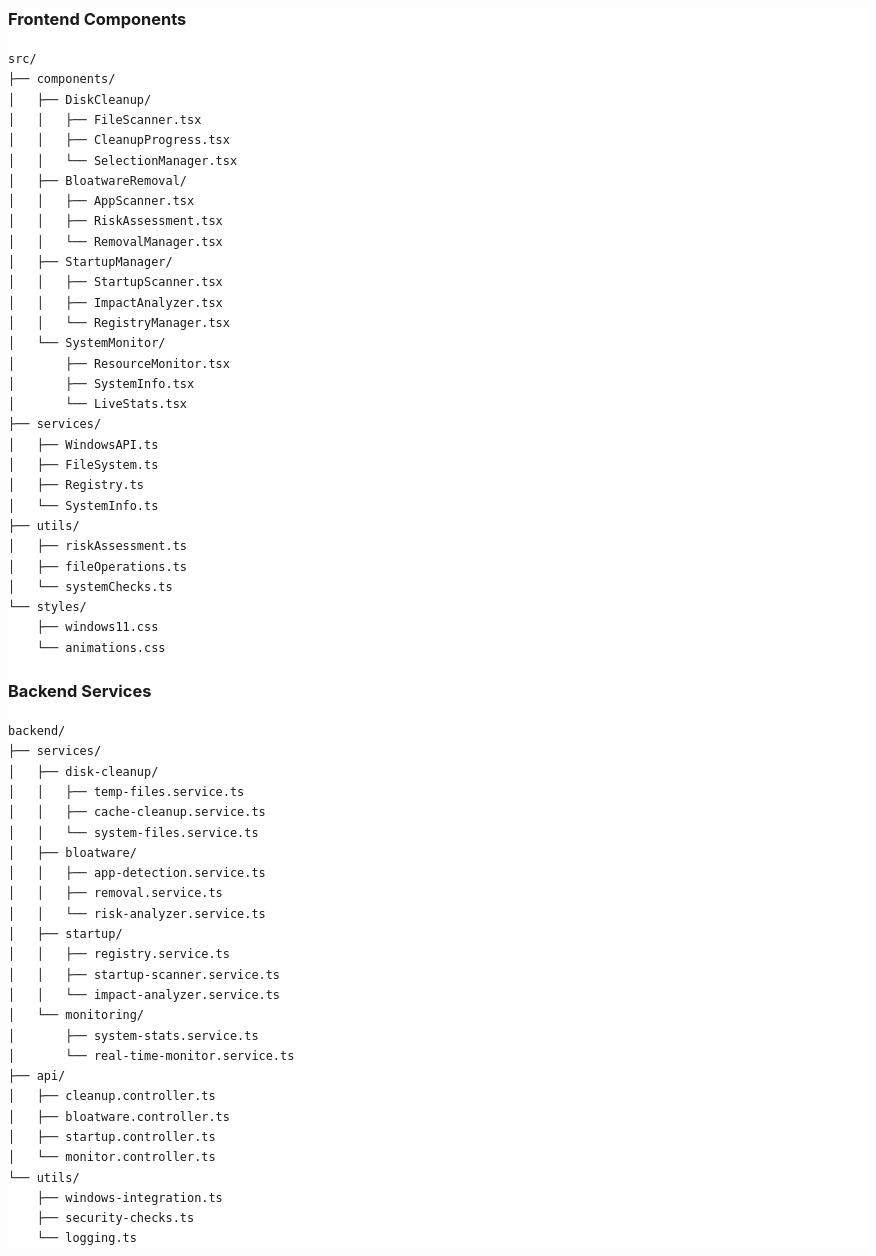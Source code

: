 ### Frontend Components
```
src/
├── components/
│   ├── DiskCleanup/
│   │   ├── FileScanner.tsx
│   │   ├── CleanupProgress.tsx
│   │   └── SelectionManager.tsx
│   ├── BloatwareRemoval/
│   │   ├── AppScanner.tsx
│   │   ├── RiskAssessment.tsx
│   │   └── RemovalManager.tsx
│   ├── StartupManager/
│   │   ├── StartupScanner.tsx
│   │   ├── ImpactAnalyzer.tsx
│   │   └── RegistryManager.tsx
│   └── SystemMonitor/
│       ├── ResourceMonitor.tsx
│       ├── SystemInfo.tsx
│       └── LiveStats.tsx
├── services/
│   ├── WindowsAPI.ts
│   ├── FileSystem.ts
│   ├── Registry.ts
│   └── SystemInfo.ts
├── utils/
│   ├── riskAssessment.ts
│   ├── fileOperations.ts
│   └── systemChecks.ts
└── styles/
    ├── windows11.css
    └── animations.css
```

### Backend Services
```
backend/
├── services/
│   ├── disk-cleanup/
│   │   ├── temp-files.service.ts
│   │   ├── cache-cleanup.service.ts
│   │   └── system-files.service.ts
│   ├── bloatware/
│   │   ├── app-detection.service.ts
│   │   ├── removal.service.ts
│   │   └── risk-analyzer.service.ts
│   ├── startup/
│   │   ├── registry.service.ts
│   │   ├── startup-scanner.service.ts
│   │   └── impact-analyzer.service.ts
│   └── monitoring/
│       ├── system-stats.service.ts
│       └── real-time-monitor.service.ts
├── api/
│   ├── cleanup.controller.ts
│   ├── bloatware.controller.ts
│   ├── startup.controller.ts
│   └── monitor.controller.ts
└── utils/
    ├── windows-integration.ts
    ├── security-checks.ts
    └── logging.ts
```
